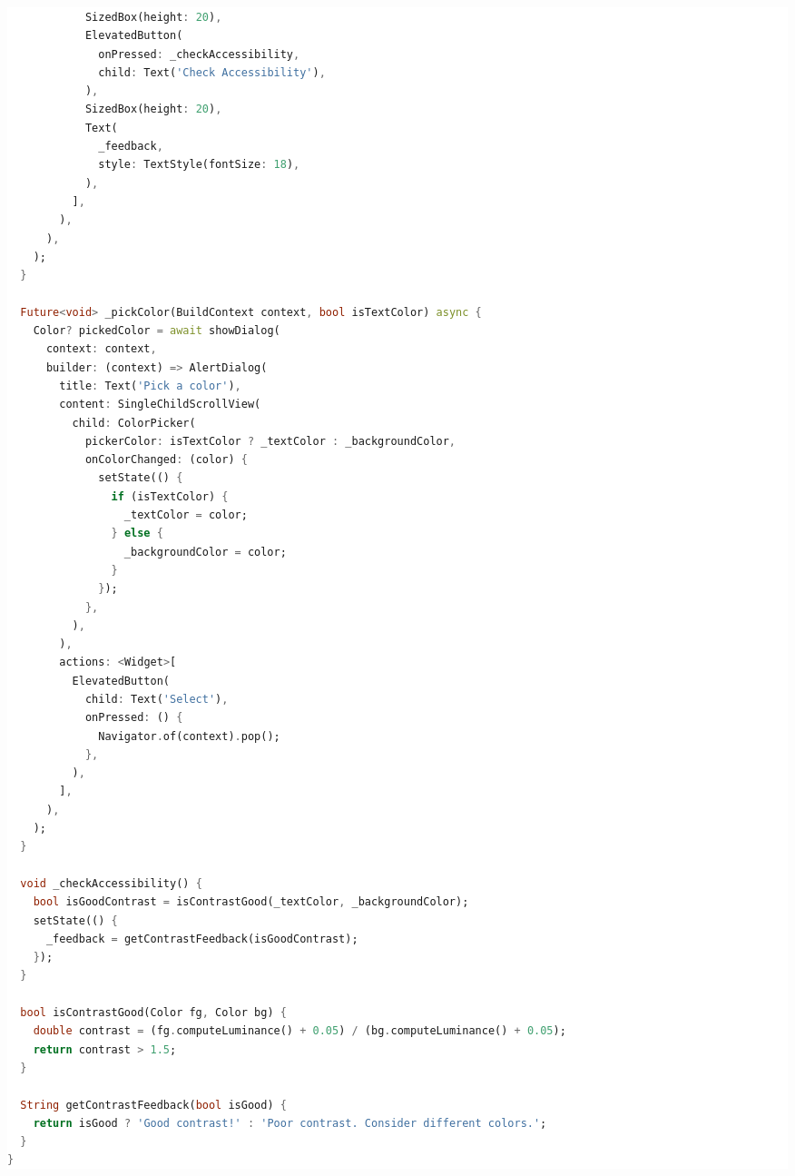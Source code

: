 ```dart
            SizedBox(height: 20),
            ElevatedButton(
              onPressed: _checkAccessibility,
              child: Text('Check Accessibility'),
            ),
            SizedBox(height: 20),
            Text(
              _feedback,
              style: TextStyle(fontSize: 18),
            ),
          ],
        ),
      ),
    );
  }

  Future<void> _pickColor(BuildContext context, bool isTextColor) async {
    Color? pickedColor = await showDialog(
      context: context,
      builder: (context) => AlertDialog(
        title: Text('Pick a color'),
        content: SingleChildScrollView(
          child: ColorPicker(
            pickerColor: isTextColor ? _textColor : _backgroundColor,
            onColorChanged: (color) {
              setState(() {
                if (isTextColor) {
                  _textColor = color;
                } else {
                  _backgroundColor = color;
                }
              });
            },
          ),
        ),
        actions: <Widget>[
          ElevatedButton(
            child: Text('Select'),
            onPressed: () {
              Navigator.of(context).pop();
            },
          ),
        ],
      ),
    );
  }

  void _checkAccessibility() {
    bool isGoodContrast = isContrastGood(_textColor, _backgroundColor);
    setState(() {
      _feedback = getContrastFeedback(isGoodContrast);
    });
  }

  bool isContrastGood(Color fg, Color bg) {
    double contrast = (fg.computeLuminance() + 0.05) / (bg.computeLuminance() + 0.05);
    return contrast > 1.5;
  }

  String getContrastFeedback(bool isGood) {
    return isGood ? 'Good contrast!' : 'Poor contrast. Consider different colors.';
  }
}
```